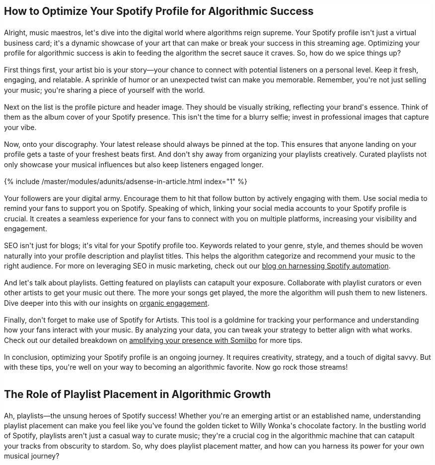 ## How to Optimize Your Spotify Profile for Algorithmic Success

Alright, music maestros, let's dive into the digital world where algorithms reign supreme. Your Spotify profile isn't just a virtual business card; it's a dynamic showcase of your art that can make or break your success in this streaming age. Optimizing your profile for algorithmic success is akin to feeding the algorithm the secret sauce it craves. So, how do we spice things up?

First things first, your artist bio is your story—your chance to connect with potential listeners on a personal level. Keep it fresh, engaging, and relatable. A sprinkle of humor or an unexpected twist can make you memorable. Remember, you're not just selling your music; you're sharing a piece of yourself with the world.

Next on the list is the profile picture and header image. They should be visually striking, reflecting your brand's essence. Think of them as the album cover of your Spotify presence. This isn't the time for a blurry selfie; invest in professional images that capture your vibe.

Now, onto your discography. Your latest release should always be pinned at the top. This ensures that anyone landing on your profile gets a taste of your freshest beats first. And don't shy away from organizing your playlists creatively. Curated playlists not only showcase your musical influences but also keep listeners engaged longer.

{% include /master/modules/adunits/adsense-in-article.html index="1" %}

Your followers are your digital army. Encourage them to hit that follow button by actively engaging with them. Use social media to remind your fans to support you on Spotify. Speaking of which, linking your social media accounts to your Spotify profile is crucial. It creates a seamless experience for your fans to connect with you on multiple platforms, increasing your visibility and engagement.

SEO isn't just for blogs; it's vital for your Spotify profile too. Keywords related to your genre, style, and themes should be woven naturally into your profile description and playlist titles. This helps the algorithm categorize and recommend your music to the right audience. For more on leveraging SEO in music marketing, check out our [blog on harnessing Spotify automation](https://spotibooster.com/blog/harnessing-spotify-automation-a-new-era-of-music-marketing).

And let's talk about playlists. Getting featured on playlists can catapult your exposure. Collaborate with playlist curators or even other artists to get your music out there. The more your songs get played, the more the algorithm will push them to new listeners. Dive deeper into this with our insights on [organic engagement](https://spotibooster.com/blog/spotify-growth-what-role-does-organic-engagement-play).

Finally, don't forget to make use of Spotify for Artists. This tool is a goldmine for tracking your performance and understanding how your fans interact with your music. By analyzing your data, you can tweak your strategy to better align with what works. Check out our detailed breakdown on [amplifying your presence with Somiibo](https://spotibooster.com/blog/how-to-amplify-your-spotify-presence-with-somiibo) for more tips.

In conclusion, optimizing your Spotify profile is an ongoing journey. It requires creativity, strategy, and a touch of digital savvy. But with these tips, you're well on your way to becoming an algorithmic favorite. Now go rock those streams!

## The Role of Playlist Placement in Algorithmic Growth

Ah, playlists—the unsung heroes of Spotify success! Whether you're an emerging artist or an established name, understanding playlist placement can make you feel like you've found the golden ticket to Willy Wonka's chocolate factory. In the bustling world of Spotify, playlists aren't just a casual way to curate music; they're a crucial cog in the algorithmic machine that can catapult your tracks from obscurity to stardom. So, why does playlist placement matter, and how can you harness its power for your own musical journey?
